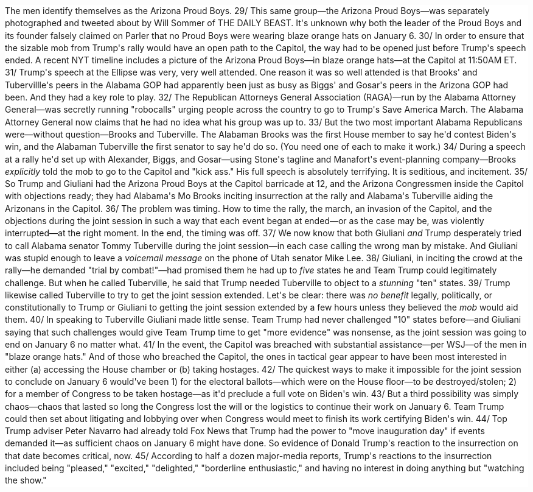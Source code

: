 The men identify themselves as the Arizona Proud Boys.
29/ This same group—the Arizona Proud Boys—was separately photographed and tweeted about by Will Sommer of THE DAILY BEAST. It's unknown why both the leader of the Proud Boys and its founder falsely claimed on Parler that no Proud Boys were wearing blaze orange hats on January 6.
30/ In order to ensure that the sizable mob from Trump's rally would have an open path to the Capitol, the way had to be opened just before Trump's speech ended. A recent NYT timeline includes a picture of the Arizona Proud Boys—in blaze orange hats—at the Capitol at 11:50AM ET.
31/ Trump's speech at the Ellipse was very, very well attended. One reason it was so well attended is that Brooks' and Tubervillle's peers in the Alabama GOP had apparently been just as busy as Biggs' and Gosar's peers in the Arizona GOP had been. And they had a key role to play.
32/ The Republican Attorneys General Association (RAGA)—run by the Alabama Attorney General—was secretly running "robocalls" urging people across the country to go to Trump's Save America March. The Alabama Attorney General now claims that he had no idea what his group was up to.
33/ But the two most important Alabama Republicans were—without question—Brooks and Tuberville. The Alabaman Brooks was the first House member to say he'd contest Biden's win, and the Alabaman Tuberville the first senator to say he'd do so. (You need one of each to make it work.)
34/ During a speech at a rally he'd set up with Alexander, Biggs, and Gosar—using Stone's tagline and Manafort's event-planning company—Brooks *explicitly* told the mob to go to the Capitol and "kick ass." His full speech is absolutely terrifying. It is seditious, and incitement.
35/ So Trump and Giuliani had the Arizona Proud Boys at the Capitol barricade at 12, and the Arizona Congressmen inside the Capitol with objections ready; they had Alabama's Mo Brooks inciting insurrection at the rally and Alabama's Tuberville aiding the Arizonans in the Capitol.
36/ The problem was timing. How to time the rally, the march, an invasion of the Capitol, and the objections during the joint session in such a way that each event began at ended—or as the case may be, was violently interrupted—at the right moment. In the end, the timing was off.
37/ We now know that both Giuliani *and* Trump desperately tried to call Alabama senator Tommy Tuberville during the joint session—in each case calling the wrong man by mistake. And Giuliani was stupid enough to leave a *voicemail message* on the phone of Utah senator Mike Lee.
38/ Giuliani, in inciting the crowd at the rally—he demanded "trial by combat!"—had promised them he had up to *five* states he and Team Trump could legitimately challenge. But when he called Tuberville, he said that Trump needed Tuberville to object to a *stunning* "ten" states.
39/ Trump likewise called Tuberville to try to get the joint session extended. Let's be clear: there was *no benefit* legally, politically, or constitutionally to Trump or Giuliani to getting the joint session extended by a few hours unless they believed the *mob* would aid them.
40/ In speaking to Tuberville Giuliani made little sense. Team Trump had never challenged "10" states before—and Giuliani saying that such challenges would give Team Trump time to get "more evidence" was nonsense, as the joint session was going to end on January 6 no matter what.
41/ In the event, the Capitol was breached with substantial assistance—per WSJ—of the men in "blaze orange hats." And of those who breached the Capitol, the ones in tactical gear appear to have been most interested in either (a) accessing the House chamber or (b) taking hostages.
42/ The quickest ways to make it impossible for the joint session to conclude on January 6 would've been 1) for the electoral ballots—which were on the House floor—to be destroyed/stolen; 2) for a member of Congress to be taken hostage—as it'd preclude a full vote on Biden's win.
43/ But a third possibility was simply chaos—chaos that lasted so long the Congress lost the will or the logistics to continue their work on January 6. Team Trump could then set about litigating and lobbying over when Congress would meet to finish its work certifying Biden's win.
44/ Top Trump adviser Peter Navarro had already told Fox News that Trump had the power to "move inauguration day" if events demanded it—as sufficient chaos on January 6 might have done. So evidence of Donald Trump's reaction to the insurrection on that date becomes critical, now.
45/ According to half a dozen major-media reports, Trump's reactions to the insurrection included being "pleased," "excited," "delighted," "borderline enthusiastic," and having no interest in doing anything but "watching the show."
